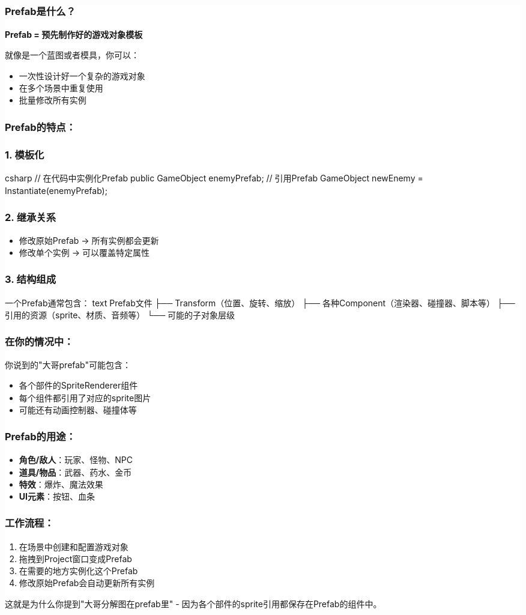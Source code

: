 ### Prefab是什么？
**Prefab = 预先制作好的游戏对象模板**

就像是一个蓝图或者模具，你可以：

- 一次性设计好一个复杂的游戏对象
- 在多个场景中重复使用
- 批量修改所有实例

### Prefab的特点：

### 1. **模板化**
csharp
// 在代码中实例化Prefab
public GameObject enemyPrefab;  // 引用Prefab
GameObject newEnemy = Instantiate(enemyPrefab);
### 2. **继承关系**
- 修改原始Prefab → 所有实例都会更新
- 修改单个实例 → 可以覆盖特定属性

### 3. **结构组成**

一个Prefab通常包含：
text
Prefab文件
├── Transform（位置、旋转、缩放）
├── 各种Component（渲染器、碰撞器、脚本等）
├── 引用的资源（sprite、材质、音频等）
└── 可能的子对象层级

### 在你的情况中：
你说到的"大哥prefab"可能包含：
- 各个部件的SpriteRenderer组件
- 每个组件都引用了对应的sprite图片
- 可能还有动画控制器、碰撞体等

### Prefab的用途：
- **角色/敌人**：玩家、怪物、NPC
- **道具/物品**：武器、药水、金币
- **特效**：爆炸、魔法效果
- **UI元素**：按钮、血条

### 工作流程：

1. 在场景中创建和配置游戏对象
2. 拖拽到Project窗口变成Prefab
3. 在需要的地方实例化这个Prefab
4. 修改原始Prefab会自动更新所有实例

这就是为什么你提到"大哥分解图在prefab里" - 因为各个部件的sprite引用都保存在Prefab的组件中。
